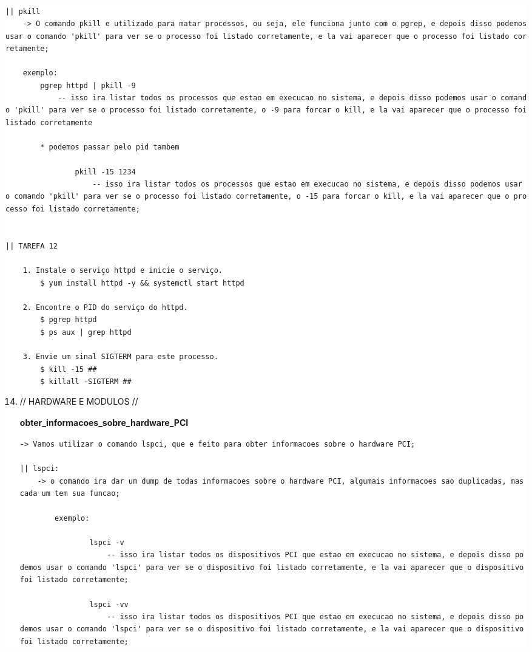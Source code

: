    
    || pkill
        -> O comando pkill e utilizado para matar processos, ou seja, ele funciona junto com o pgrep, e depois disso podemos usar o comando 'pkill' para ver se o processo foi listado corretamente, e la vai aparecer que o processo foi listado corretamente;

        exemplo: 
            pgrep httpd | pkill -9
                -- isso ira listar todos os processos que estao em execucao no sistema, e depois disso podemos usar o comando 'pkill' para ver se o processo foi listado corretamente, o -9 para forcar o kill, e la vai aparecer que o processo foi listado corretamente

            * podemos passar pelo pid tambem 
                    
                    pkill -15 1234
                        -- isso ira listar todos os processos que estao em execucao no sistema, e depois disso podemos usar o comando 'pkill' para ver se o processo foi listado corretamente, o -15 para forcar o kill, e la vai aparecer que o processo foi listado corretamente;
    

    || TAREFA 12

        ​1. Instale o serviço httpd e inicie o serviço.
            $ yum install httpd -y && systemctl start httpd

        2. Encontre o PID do serviço do httpd.
            $ pgrep httpd
            $ ps aux | grep httpd

        3. Envie um sinal SIGTERM para este processo.
            $ kill -15 ##
            $ killall -SIGTERM ##






14. // HARDWARE E MODULOS //

    __obter_informacoes_sobre_hardware_PCI__

        -> Vamos utilizar o comando lspci, que e feito para obter informacoes sobre o hardware PCI;

        || lspci: 
            -> o comando ira dar um dump de todas informacoes sobre o hardware PCI, algumais informacoes sao duplicadas, mas cada um tem sua funcao;

                exemplo: 
                        
                        lspci -v
                            -- isso ira listar todos os dispositivos PCI que estao em execucao no sistema, e depois disso podemos usar o comando 'lspci' para ver se o dispositivo foi listado corretamente, e la vai aparecer que o dispositivo foi listado corretamente;
                        
                        lspci -vv
                            -- isso ira listar todos os dispositivos PCI que estao em execucao no sistema, e depois disso podemos usar o comando 'lspci' para ver se o dispositivo foi listado corretamente, e la vai aparecer que o dispositivo foi listado corretamente;
                        
